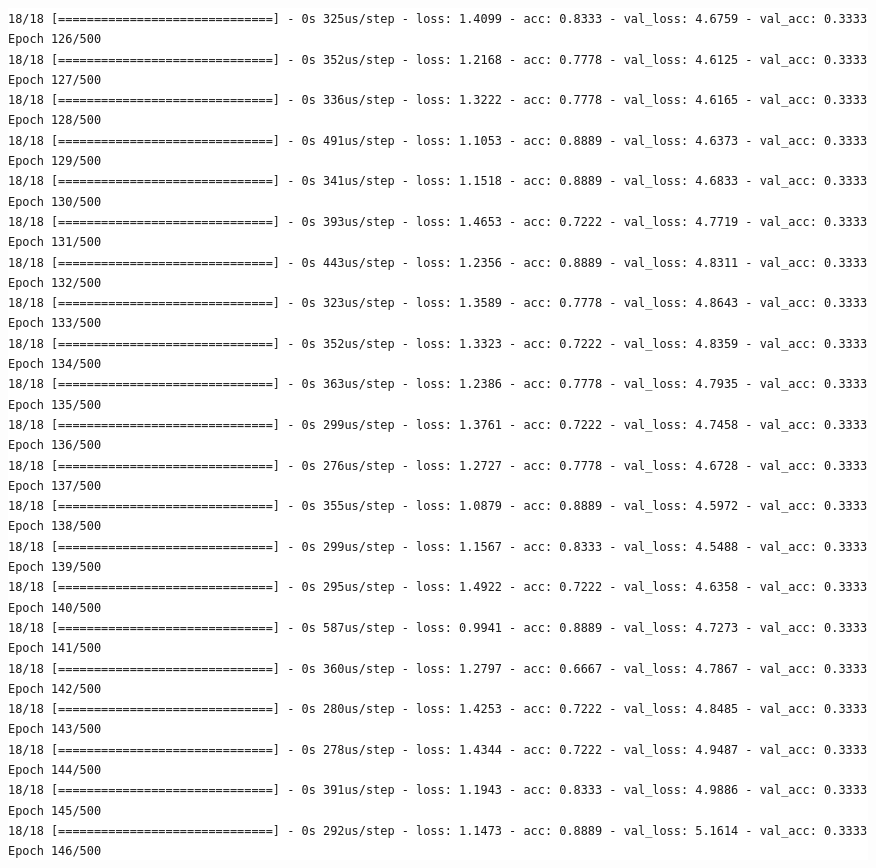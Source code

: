     18/18 [==============================] - 0s 325us/step - loss: 1.4099 - acc: 0.8333 - val_loss: 4.6759 - val_acc: 0.3333
    Epoch 126/500
    18/18 [==============================] - 0s 352us/step - loss: 1.2168 - acc: 0.7778 - val_loss: 4.6125 - val_acc: 0.3333
    Epoch 127/500
    18/18 [==============================] - 0s 336us/step - loss: 1.3222 - acc: 0.7778 - val_loss: 4.6165 - val_acc: 0.3333
    Epoch 128/500
    18/18 [==============================] - 0s 491us/step - loss: 1.1053 - acc: 0.8889 - val_loss: 4.6373 - val_acc: 0.3333
    Epoch 129/500
    18/18 [==============================] - 0s 341us/step - loss: 1.1518 - acc: 0.8889 - val_loss: 4.6833 - val_acc: 0.3333
    Epoch 130/500
    18/18 [==============================] - 0s 393us/step - loss: 1.4653 - acc: 0.7222 - val_loss: 4.7719 - val_acc: 0.3333
    Epoch 131/500
    18/18 [==============================] - 0s 443us/step - loss: 1.2356 - acc: 0.8889 - val_loss: 4.8311 - val_acc: 0.3333
    Epoch 132/500
    18/18 [==============================] - 0s 323us/step - loss: 1.3589 - acc: 0.7778 - val_loss: 4.8643 - val_acc: 0.3333
    Epoch 133/500
    18/18 [==============================] - 0s 352us/step - loss: 1.3323 - acc: 0.7222 - val_loss: 4.8359 - val_acc: 0.3333
    Epoch 134/500
    18/18 [==============================] - 0s 363us/step - loss: 1.2386 - acc: 0.7778 - val_loss: 4.7935 - val_acc: 0.3333
    Epoch 135/500
    18/18 [==============================] - 0s 299us/step - loss: 1.3761 - acc: 0.7222 - val_loss: 4.7458 - val_acc: 0.3333
    Epoch 136/500
    18/18 [==============================] - 0s 276us/step - loss: 1.2727 - acc: 0.7778 - val_loss: 4.6728 - val_acc: 0.3333
    Epoch 137/500
    18/18 [==============================] - 0s 355us/step - loss: 1.0879 - acc: 0.8889 - val_loss: 4.5972 - val_acc: 0.3333
    Epoch 138/500
    18/18 [==============================] - 0s 299us/step - loss: 1.1567 - acc: 0.8333 - val_loss: 4.5488 - val_acc: 0.3333
    Epoch 139/500
    18/18 [==============================] - 0s 295us/step - loss: 1.4922 - acc: 0.7222 - val_loss: 4.6358 - val_acc: 0.3333
    Epoch 140/500
    18/18 [==============================] - 0s 587us/step - loss: 0.9941 - acc: 0.8889 - val_loss: 4.7273 - val_acc: 0.3333
    Epoch 141/500
    18/18 [==============================] - 0s 360us/step - loss: 1.2797 - acc: 0.6667 - val_loss: 4.7867 - val_acc: 0.3333
    Epoch 142/500
    18/18 [==============================] - 0s 280us/step - loss: 1.4253 - acc: 0.7222 - val_loss: 4.8485 - val_acc: 0.3333
    Epoch 143/500
    18/18 [==============================] - 0s 278us/step - loss: 1.4344 - acc: 0.7222 - val_loss: 4.9487 - val_acc: 0.3333
    Epoch 144/500
    18/18 [==============================] - 0s 391us/step - loss: 1.1943 - acc: 0.8333 - val_loss: 4.9886 - val_acc: 0.3333
    Epoch 145/500
    18/18 [==============================] - 0s 292us/step - loss: 1.1473 - acc: 0.8889 - val_loss: 5.1614 - val_acc: 0.3333
    Epoch 146/500